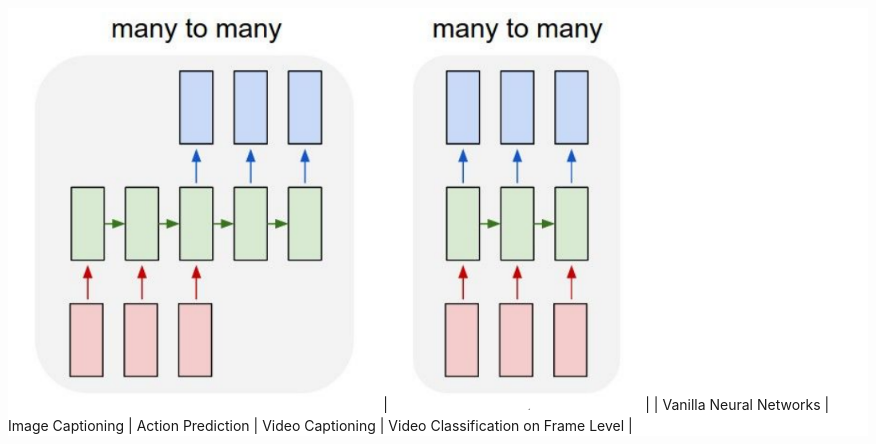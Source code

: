 <img src="pics\10-rnn_seqnence_mm.png" style="zoom:80%;"/> | <img src="pics\10-rnn_seqnence_mm_2.png" style="zoom:80%;"/> |
|                  Vanilla Neural Networks                   |                      Image Captioning                      |                     Action Prediction                      |                      Video Captioning                      |             Video Classification on Frame Level              |
